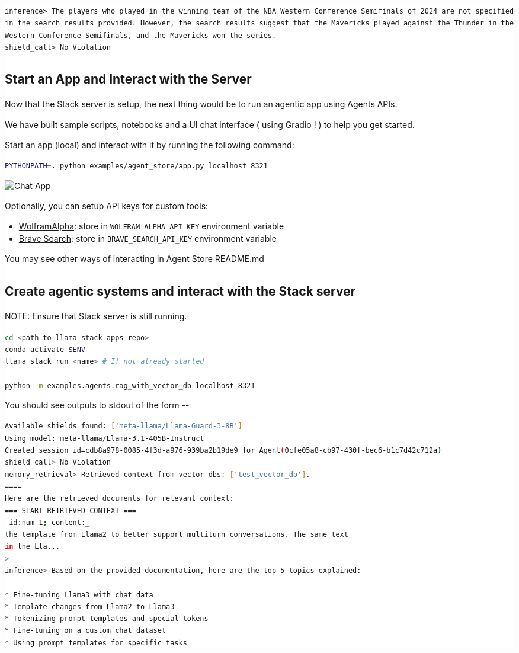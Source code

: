 ```
inference> The players who played in the winning team of the NBA Western Conference Semifinals of 2024 are not specified in the search results provided. However, the search results suggest that the Mavericks played against the Thunder in the Western Conference Semifinals, and the Mavericks won the series.
shield_call> No Violation
```

## Start an App and Interact with the Server

Now that the Stack server is setup, the next thing would be to run an agentic app using Agents APIs.

We have built sample scripts, notebooks and a UI chat interface ( using [Gradio]([url](https://www.gradio.app/)) ! ) to help you get started.

Start an app (local) and interact with it by running the following command:
```bash
PYTHONPATH=. python examples/agent_store/app.py localhost 8321
```

<img src="demo.png" alt="Chat App" width="600"/>

Optionally, you can setup API keys for custom tools:
- [WolframAlpha](https://developer.wolframalpha.com/): store in `WOLFRAM_ALPHA_API_KEY` environment variable
- [Brave Search](https://brave.com/search/api/): store in `BRAVE_SEARCH_API_KEY` environment variable

You may see other ways of interacting in [Agent Store README.md](https://github.com/meta-llama/llama-stack-apps/tree/main/examples/agent_store)

## Create agentic systems and interact with the Stack server

NOTE: Ensure that Stack server is still running.

```bash
cd <path-to-llama-stack-apps-repo>
conda activate $ENV
llama stack run <name> # If not already started

python -m examples.agents.rag_with_vector_db localhost 8321
```

You should see outputs to stdout of the form --
```bash
Available shields found: ['meta-llama/Llama-Guard-3-8B']
Using model: meta-llama/Llama-3.1-405B-Instruct
Created session_id=cdb8a978-0085-4f3d-a976-939ba2b19de9 for Agent(0cfe05a8-cb97-430f-bec6-b1c7d42c712a)
shield_call> No Violation
memory_retrieval> Retrieved context from vector dbs: ['test_vector_db'].
====
Here are the retrieved documents for relevant context:
=== START-RETRIEVED-CONTEXT ===
 id:num-1; content:_
the template from Llama2 to better support multiturn conversations. The same text
in the Lla...
>
inference> Based on the provided documentation, here are the top 5 topics explained:

* Fine-tuning Llama3 with chat data
* Template changes from Llama2 to Llama3
* Tokenizing prompt templates and special tokens
* Fine-tuning on a custom chat dataset
* Using prompt templates for specific tasks
```